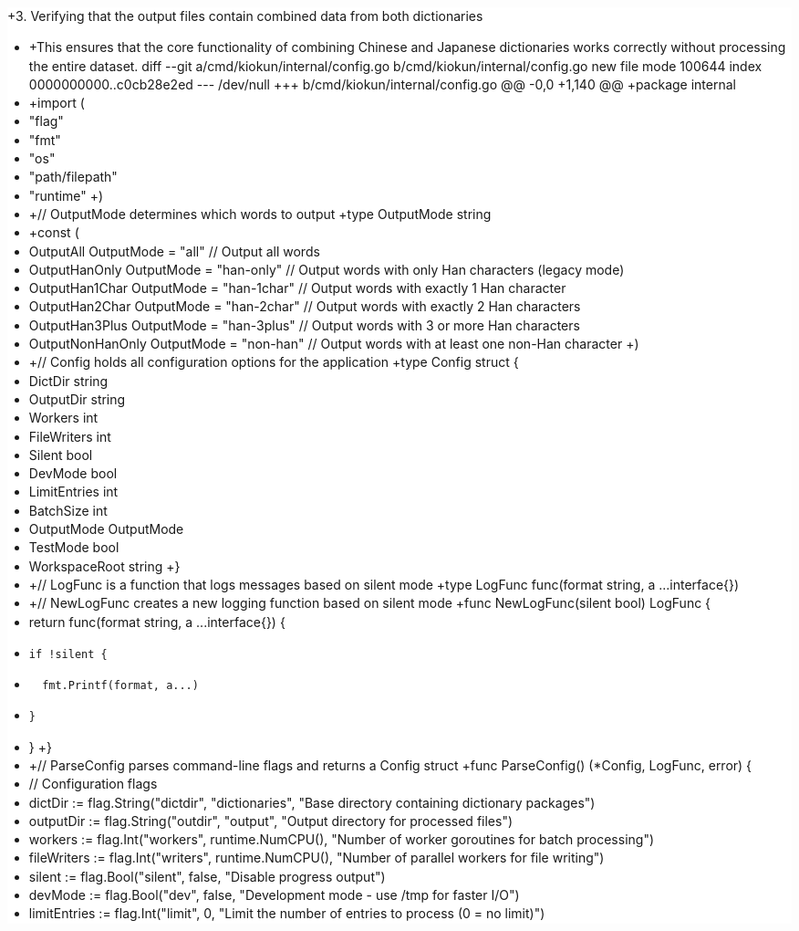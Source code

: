   +3. Verifying that the output files contain combined data from both dictionaries
- +This ensures that the core functionality of combining Chinese and Japanese dictionaries works correctly without processing the entire dataset.
  diff --git a/cmd/kiokun/internal/config.go b/cmd/kiokun/internal/config.go
  new file mode 100644
  index 0000000000..c0cb28e2ed
  --- /dev/null
  +++ b/cmd/kiokun/internal/config.go
  @@ -0,0 +1,140 @@
  +package internal
- +import (
- "flag"
- "fmt"
- "os"
- "path/filepath"
- "runtime"
  +)
- +// OutputMode determines which words to output
  +type OutputMode string
- +const (
- OutputAll OutputMode = "all" // Output all words
- OutputHanOnly OutputMode = "han-only" // Output words with only Han characters (legacy mode)
- OutputHan1Char OutputMode = "han-1char" // Output words with exactly 1 Han character
- OutputHan2Char OutputMode = "han-2char" // Output words with exactly 2 Han characters
- OutputHan3Plus OutputMode = "han-3plus" // Output words with 3 or more Han characters
- OutputNonHanOnly OutputMode = "non-han" // Output words with at least one non-Han character
  +)
- +// Config holds all configuration options for the application
  +type Config struct {
- DictDir string
- OutputDir string
- Workers int
- FileWriters int
- Silent bool
- DevMode bool
- LimitEntries int
- BatchSize int
- OutputMode OutputMode
- TestMode bool
- WorkspaceRoot string
  +}
- +// LogFunc is a function that logs messages based on silent mode
  +type LogFunc func(format string, a ...interface{})
- +// NewLogFunc creates a new logging function based on silent mode
  +func NewLogFunc(silent bool) LogFunc {
- return func(format string, a ...interface{}) {
-     if !silent {
-     	fmt.Printf(format, a...)
-     }
- }
  +}
- +// ParseConfig parses command-line flags and returns a Config struct
  +func ParseConfig() (\*Config, LogFunc, error) {
- // Configuration flags
- dictDir := flag.String("dictdir", "dictionaries", "Base directory containing dictionary packages")
- outputDir := flag.String("outdir", "output", "Output directory for processed files")
- workers := flag.Int("workers", runtime.NumCPU(), "Number of worker goroutines for batch processing")
- fileWriters := flag.Int("writers", runtime.NumCPU(), "Number of parallel workers for file writing")
- silent := flag.Bool("silent", false, "Disable progress output")
- devMode := flag.Bool("dev", false, "Development mode - use /tmp for faster I/O")
- limitEntries := flag.Int("limit", 0, "Limit the number of entries to process (0 = no limit)")